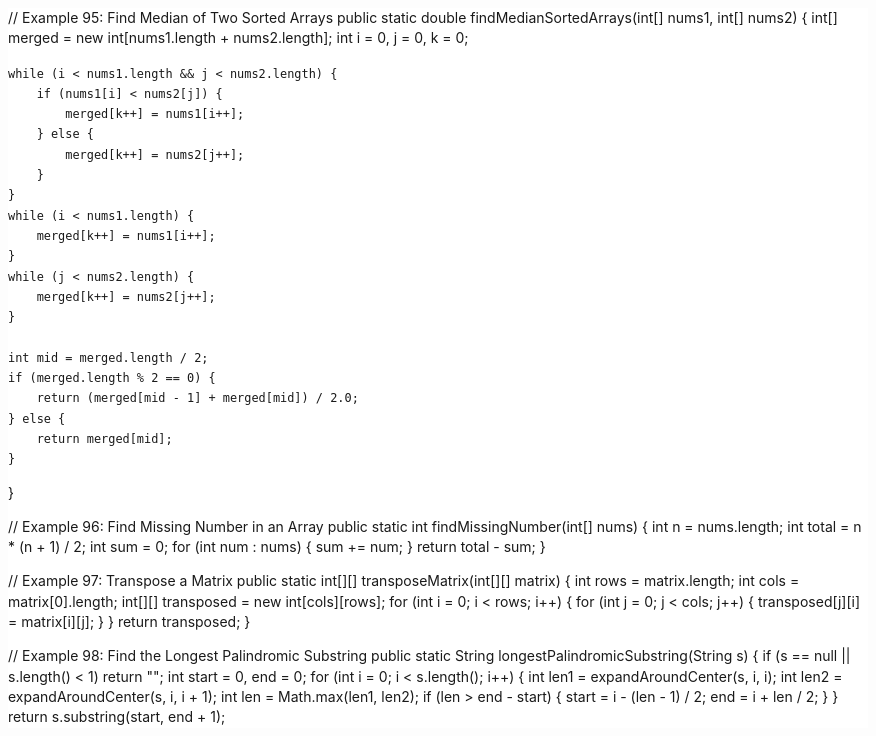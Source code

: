 // Example 95: Find Median of Two Sorted Arrays
public static double findMedianSortedArrays(int[] nums1, int[] nums2) {
int[] merged = new int[nums1.length + nums2.length];
int i = 0, j = 0, k = 0;

    while (i < nums1.length && j < nums2.length) {
        if (nums1[i] < nums2[j]) {
            merged[k++] = nums1[i++];
        } else {
            merged[k++] = nums2[j++];
        }
    }
    while (i < nums1.length) {
        merged[k++] = nums1[i++];
    }
    while (j < nums2.length) {
        merged[k++] = nums2[j++];
    }

    int mid = merged.length / 2;
    if (merged.length % 2 == 0) {
        return (merged[mid - 1] + merged[mid]) / 2.0;
    } else {
        return merged[mid];
    }

}

// Example 96: Find Missing Number in an Array
public static int findMissingNumber(int[] nums) {
int n = nums.length;
int total = n * (n + 1) / 2;
int sum = 0;
for (int num : nums) {
sum += num;
}
return total - sum;
}

// Example 97: Transpose a Matrix
public static int[][] transposeMatrix(int[][] matrix) {
int rows = matrix.length;
int cols = matrix[0].length;
int[][] transposed = new int[cols][rows];
for (int i = 0; i < rows; i++) {
for (int j = 0; j < cols; j++) {
transposed[j][i] = matrix[i][j];
}
}
return transposed;
}

// Example 98: Find the Longest Palindromic Substring
public static String longestPalindromicSubstring(String s) {
if (s == null || s.length() < 1) return "";
int start = 0, end = 0;
for (int i = 0; i < s.length(); i++) {
int len1 = expandAroundCenter(s, i, i);
int len2 = expandAroundCenter(s, i, i + 1);
int len = Math.max(len1, len2);
if (len > end - start) {
start = i - (len - 1) / 2;
end = i + len / 2;
}
}
return s.substring(start, end + 1);